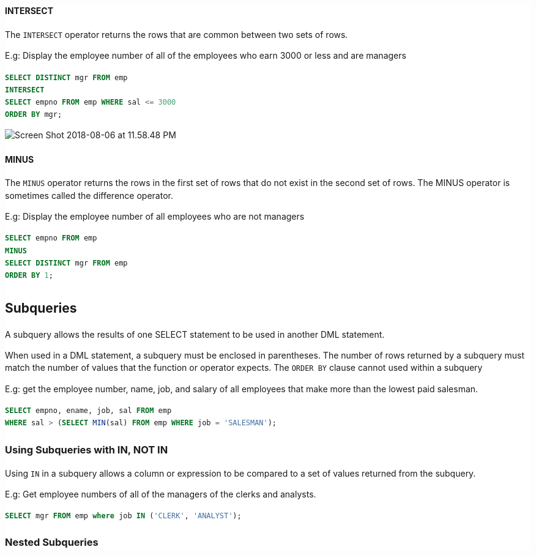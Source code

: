 #### INTERSECT

The `INTERSECT` operator returns the rows that are common between two sets of rows.

E.g: Display the employee number of all of the employees who earn 3000 or less and are managers

``` sql
SELECT DISTINCT mgr FROM emp
INTERSECT
SELECT empno FROM emp WHERE sal <= 3000
ORDER BY mgr;
```

![Screen Shot 2018-08-06 at 11.58.48 PM](https://i.imgur.com/HRUk8bv.png)

#### MINUS

The `MINUS` operator returns the rows in the first set of rows that do not exist in the second set of rows. The MINUS operator is sometimes called the difference operator.

E.g: Display the employee number of all employees who are not managers

``` sql
SELECT empno FROM emp
MINUS
SELECT DISTINCT mgr FROM emp
ORDER BY 1;
```

## Subqueries 

A subquery allows the results of one SELECT statement to be used in another DML statement.

When used in a DML statement, a subquery must be enclosed in parentheses. The number of rows returned by a subquery must match the number of values that the function or operator expects. The `ORDER BY` clause cannot used within a subquery 

E.g: get the employee number, name, job, and salary of all employees that make more than the lowest paid salesman.

``` sql
SELECT empno, ename, job, sal FROM emp
WHERE sal > (SELECT MIN(sal) FROM emp WHERE job = 'SALESMAN');
```

### Using Subqueries with IN, NOT IN

Using `IN` in a subquery allows a column or expression to be compared to a set of values returned from the subquery.

E.g:  Get employee numbers of all of the managers of the clerks and analysts.

``` sql
SELECT mgr FROM emp where job IN ('CLERK', 'ANALYST');
```

### Nested Subqueries
